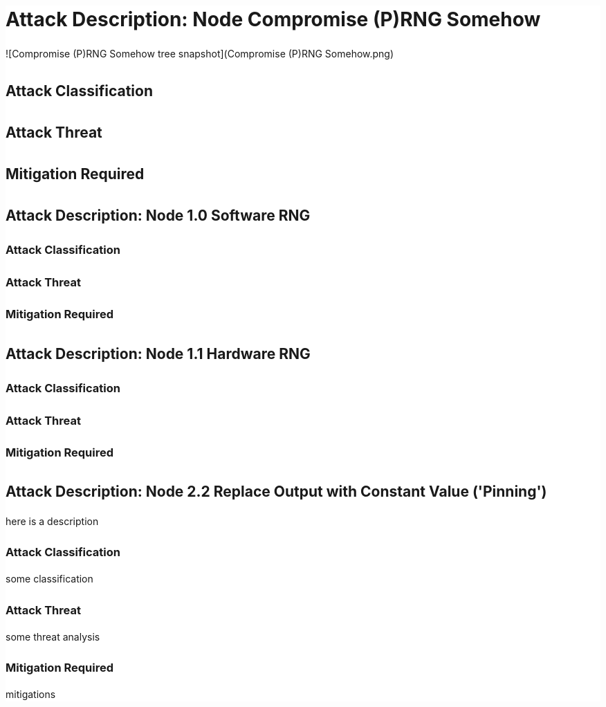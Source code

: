 

# Attack Description: Node Compromise (P)RNG Somehow

![Compromise (P)RNG Somehow tree snapshot](Compromise (P)RNG Somehow.png)

## Attack Classification

## Attack Threat

## Mitigation Required


## Attack Description: Node 1.0 Software RNG

### Attack Classification

### Attack Threat

### Mitigation Required


## Attack Description: Node 1.1 Hardware RNG

### Attack Classification

### Attack Threat

### Mitigation Required


## Attack Description: Node 2.2 Replace Output with Constant Value ('Pinning')
here is a description


### Attack Classification
 some classification


### Attack Threat
 some threat analysis


### Mitigation Required
mitigations
